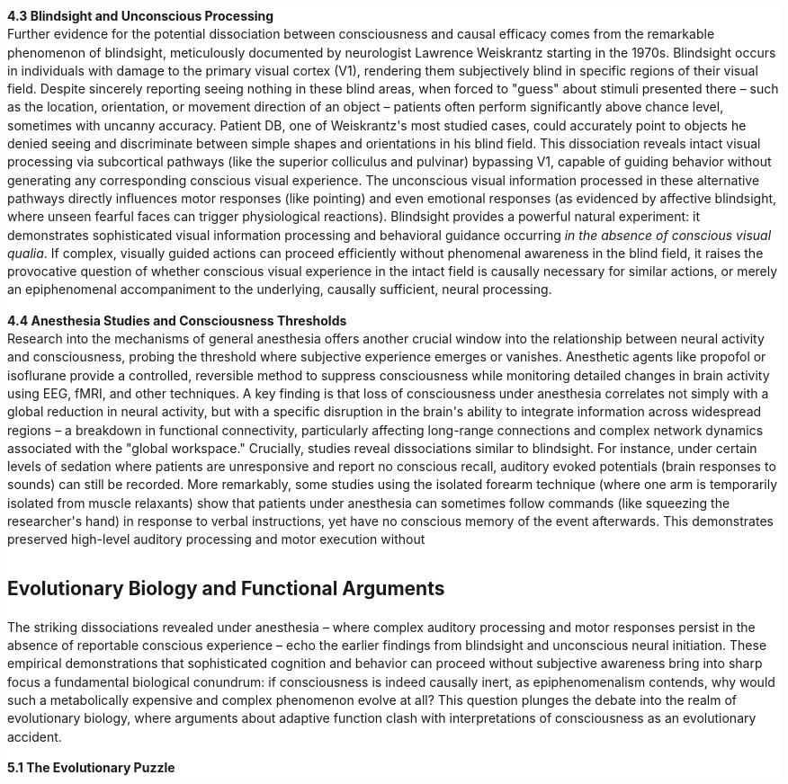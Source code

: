 **4.3 Blindsight and Unconscious Processing**  
Further evidence for the potential dissociation between consciousness and causal efficacy comes from the remarkable phenomenon of blindsight, meticulously documented by neurologist Lawrence Weiskrantz starting in the 1970s. Blindsight occurs in individuals with damage to the primary visual cortex (V1), rendering them subjectively blind in specific regions of their visual field. Despite sincerely reporting seeing nothing in these blind areas, when forced to "guess" about stimuli presented there – such as the location, orientation, or movement direction of an object – patients often perform significantly above chance level, sometimes with uncanny accuracy. Patient DB, one of Weiskrantz's most studied cases, could accurately point to objects he denied seeing and discriminate between simple shapes and orientations in his blind field. This dissociation reveals intact visual processing via subcortical pathways (like the superior colliculus and pulvinar) bypassing V1, capable of guiding behavior without generating any corresponding conscious visual experience. The unconscious visual information processed in these alternative pathways directly influences motor responses (like pointing) and even emotional responses (as evidenced by affective blindsight, where unseen fearful faces can trigger physiological reactions). Blindsight provides a powerful natural experiment: it demonstrates sophisticated visual information processing and behavioral guidance occurring *in the absence of conscious visual qualia*. If complex, visually guided actions can proceed efficiently without phenomenal awareness in the blind field, it raises the provocative question of whether conscious visual experience in the intact field is causally necessary for similar actions, or merely an epiphenomenal accompaniment to the underlying, causally sufficient, neural processing.

**4.4 Anesthesia Studies and Consciousness Thresholds**  
Research into the mechanisms of general anesthesia offers another crucial window into the relationship between neural activity and consciousness, probing the threshold where subjective experience emerges or vanishes. Anesthetic agents like propofol or isoflurane provide a controlled, reversible method to suppress consciousness while monitoring detailed changes in brain activity using EEG, fMRI, and other techniques. A key finding is that loss of consciousness under anesthesia correlates not simply with a global reduction in neural activity, but with a specific disruption in the brain's ability to integrate information across widespread regions – a breakdown in functional connectivity, particularly affecting long-range connections and complex network dynamics associated with the "global workspace." Crucially, studies reveal dissociations similar to blindsight. For instance, under certain levels of sedation where patients are unresponsive and report no conscious recall, auditory evoked potentials (brain responses to sounds) can still be recorded. More remarkably, some studies using the isolated forearm technique (where one arm is temporarily isolated from muscle relaxants) show that patients under anesthesia can sometimes follow commands (like squeezing the researcher's hand) in response to verbal instructions, yet have no conscious memory of the event afterwards. This demonstrates preserved high-level auditory processing and motor execution without

## Evolutionary Biology and Functional Arguments

The striking dissociations revealed under anesthesia – where complex auditory processing and motor responses persist in the absence of reportable conscious experience – echo the earlier findings from blindsight and unconscious neural initiation. These empirical demonstrations that sophisticated cognition and behavior can proceed without subjective awareness bring into sharp focus a fundamental biological conundrum: if consciousness is indeed causally inert, as epiphenomenalism contends, why would such a metabolically expensive and complex phenomenon evolve at all? This question plunges the debate into the realm of evolutionary biology, where arguments about adaptive function clash with interpretations of consciousness as an evolutionary accident.

**5.1 The Evolutionary Puzzle**